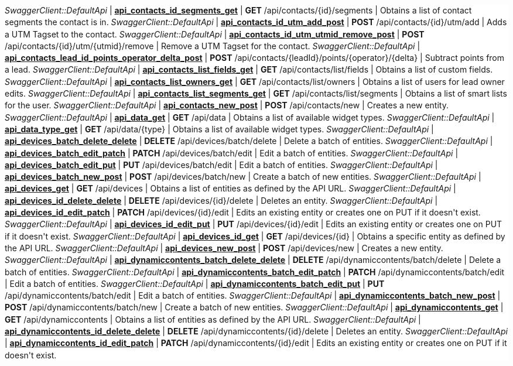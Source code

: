 *SwaggerClient::DefaultApi* | [**api_contacts_id_segments_get**](docs/DefaultApi.md#api_contacts_id_segments_get) | **GET** /api/contacts/{id}/segments | Obtains a list of contact segments the contact is in.
*SwaggerClient::DefaultApi* | [**api_contacts_id_utm_add_post**](docs/DefaultApi.md#api_contacts_id_utm_add_post) | **POST** /api/contacts/{id}/utm/add | Adds a UTM Tagset to the contact.
*SwaggerClient::DefaultApi* | [**api_contacts_id_utm_utmid_remove_post**](docs/DefaultApi.md#api_contacts_id_utm_utmid_remove_post) | **POST** /api/contacts/{id}/utm/{utmid}/remove | Remove a UTM Tagset for the contact.
*SwaggerClient::DefaultApi* | [**api_contacts_lead_id_points_operator_delta_post**](docs/DefaultApi.md#api_contacts_lead_id_points_operator_delta_post) | **POST** /api/contacts/{leadId}/points/{operator}/{delta} | Subtract points from a lead.
*SwaggerClient::DefaultApi* | [**api_contacts_list_fields_get**](docs/DefaultApi.md#api_contacts_list_fields_get) | **GET** /api/contacts/list/fields | Obtains a list of custom fields.
*SwaggerClient::DefaultApi* | [**api_contacts_list_owners_get**](docs/DefaultApi.md#api_contacts_list_owners_get) | **GET** /api/contacts/list/owners | Obtains a list of users for lead owner edits.
*SwaggerClient::DefaultApi* | [**api_contacts_list_segments_get**](docs/DefaultApi.md#api_contacts_list_segments_get) | **GET** /api/contacts/list/segments | Obtains a list of smart lists for the user.
*SwaggerClient::DefaultApi* | [**api_contacts_new_post**](docs/DefaultApi.md#api_contacts_new_post) | **POST** /api/contacts/new | Creates a new entity.
*SwaggerClient::DefaultApi* | [**api_data_get**](docs/DefaultApi.md#api_data_get) | **GET** /api/data | Obtains a list of available widget types.
*SwaggerClient::DefaultApi* | [**api_data_type_get**](docs/DefaultApi.md#api_data_type_get) | **GET** /api/data/{type} | Obtains a list of available widget types.
*SwaggerClient::DefaultApi* | [**api_devices_batch_delete_delete**](docs/DefaultApi.md#api_devices_batch_delete_delete) | **DELETE** /api/devices/batch/delete | Delete a batch of entities.
*SwaggerClient::DefaultApi* | [**api_devices_batch_edit_patch**](docs/DefaultApi.md#api_devices_batch_edit_patch) | **PATCH** /api/devices/batch/edit | Edit a batch of entities.
*SwaggerClient::DefaultApi* | [**api_devices_batch_edit_put**](docs/DefaultApi.md#api_devices_batch_edit_put) | **PUT** /api/devices/batch/edit | Edit a batch of entities.
*SwaggerClient::DefaultApi* | [**api_devices_batch_new_post**](docs/DefaultApi.md#api_devices_batch_new_post) | **POST** /api/devices/batch/new | Create a batch of new entities.
*SwaggerClient::DefaultApi* | [**api_devices_get**](docs/DefaultApi.md#api_devices_get) | **GET** /api/devices | Obtains a list of entities as defined by the API URL.
*SwaggerClient::DefaultApi* | [**api_devices_id_delete_delete**](docs/DefaultApi.md#api_devices_id_delete_delete) | **DELETE** /api/devices/{id}/delete | Deletes an entity.
*SwaggerClient::DefaultApi* | [**api_devices_id_edit_patch**](docs/DefaultApi.md#api_devices_id_edit_patch) | **PATCH** /api/devices/{id}/edit | Edits an existing entity or creates one on PUT if it doesn't exist.
*SwaggerClient::DefaultApi* | [**api_devices_id_edit_put**](docs/DefaultApi.md#api_devices_id_edit_put) | **PUT** /api/devices/{id}/edit | Edits an existing entity or creates one on PUT if it doesn't exist.
*SwaggerClient::DefaultApi* | [**api_devices_id_get**](docs/DefaultApi.md#api_devices_id_get) | **GET** /api/devices/{id} | Obtains a specific entity as defined by the API URL.
*SwaggerClient::DefaultApi* | [**api_devices_new_post**](docs/DefaultApi.md#api_devices_new_post) | **POST** /api/devices/new | Creates a new entity.
*SwaggerClient::DefaultApi* | [**api_dynamiccontents_batch_delete_delete**](docs/DefaultApi.md#api_dynamiccontents_batch_delete_delete) | **DELETE** /api/dynamiccontents/batch/delete | Delete a batch of entities.
*SwaggerClient::DefaultApi* | [**api_dynamiccontents_batch_edit_patch**](docs/DefaultApi.md#api_dynamiccontents_batch_edit_patch) | **PATCH** /api/dynamiccontents/batch/edit | Edit a batch of entities.
*SwaggerClient::DefaultApi* | [**api_dynamiccontents_batch_edit_put**](docs/DefaultApi.md#api_dynamiccontents_batch_edit_put) | **PUT** /api/dynamiccontents/batch/edit | Edit a batch of entities.
*SwaggerClient::DefaultApi* | [**api_dynamiccontents_batch_new_post**](docs/DefaultApi.md#api_dynamiccontents_batch_new_post) | **POST** /api/dynamiccontents/batch/new | Create a batch of new entities.
*SwaggerClient::DefaultApi* | [**api_dynamiccontents_get**](docs/DefaultApi.md#api_dynamiccontents_get) | **GET** /api/dynamiccontents | Obtains a list of entities as defined by the API URL.
*SwaggerClient::DefaultApi* | [**api_dynamiccontents_id_delete_delete**](docs/DefaultApi.md#api_dynamiccontents_id_delete_delete) | **DELETE** /api/dynamiccontents/{id}/delete | Deletes an entity.
*SwaggerClient::DefaultApi* | [**api_dynamiccontents_id_edit_patch**](docs/DefaultApi.md#api_dynamiccontents_id_edit_patch) | **PATCH** /api/dynamiccontents/{id}/edit | Edits an existing entity or creates one on PUT if it doesn't exist.